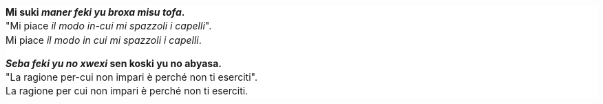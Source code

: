 <p><strong>Mi suki <em>maner feki yu broxa misu tofa</em>.</strong><br /> "Mi piace <em>il modo in-cui mi spazzoli i
		capelli</em>".<br /> Mi piace <em>il modo in cui mi spazzoli i capelli</em>.</p>
<p><strong><em>Seba feki yu no xwexi</em> sen koski yu no abyasa.</strong><br /> "La ragione per-cui non impari è perché
	non ti eserciti".<br /> La ragione per cui non impari è perché non ti eserciti.</p>
<p></p>
